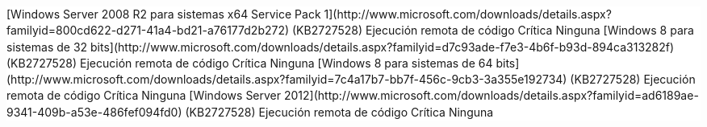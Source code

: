 </td>
</tr>
<tr>
<td style="border:1px solid black;">
[Windows Server 2008 R2 para sistemas x64 Service Pack 1](http://www.microsoft.com/downloads/details.aspx?familyid=800cd622-d271-41a4-bd21-a76177d2b272)  
(KB2727528)
</td>
<td style="border:1px solid black;">
Ejecución remota de código
</td>
<td style="border:1px solid black;">
Crítica
</td>
<td style="border:1px solid black;">
Ninguna
</td>
</tr>
<tr class="alternateRow">
<td style="border:1px solid black;">
[Windows 8 para sistemas de 32 bits](http://www.microsoft.com/downloads/details.aspx?familyid=d7c93ade-f7e3-4b6f-b93d-894ca313282f)  
(KB2727528)
</td>
<td style="border:1px solid black;">
Ejecución remota de código
</td>
<td style="border:1px solid black;">
Crítica
</td>
<td style="border:1px solid black;">
Ninguna
</td>
</tr>
<tr>
<td style="border:1px solid black;">
[Windows 8 para sistemas de 64 bits](http://www.microsoft.com/downloads/details.aspx?familyid=7c4a17b7-bb7f-456c-9cb3-3a355e192734)  
(KB2727528)
</td>
<td style="border:1px solid black;">
Ejecución remota de código
</td>
<td style="border:1px solid black;">
Crítica
</td>
<td style="border:1px solid black;">
Ninguna
</td>
</tr>
<tr class="alternateRow">
<td style="border:1px solid black;">
[Windows Server 2012](http://www.microsoft.com/downloads/details.aspx?familyid=ad6189ae-9341-409b-a53e-486fef094fd0)  
(KB2727528)
</td>
<td style="border:1px solid black;">
Ejecución remota de código
</td>
<td style="border:1px solid black;">
Crítica
</td>
<td style="border:1px solid black;">
Ninguna